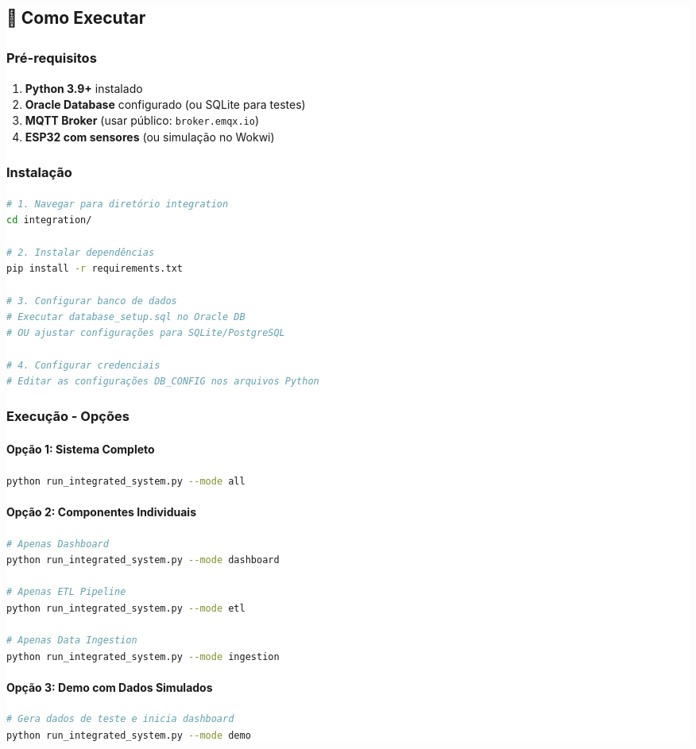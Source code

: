 ## 🚀 Como Executar

### Pré-requisitos

1. **Python 3.9+** instalado
2. **Oracle Database** configurado (ou SQLite para testes)
3. **MQTT Broker** (usar público: `broker.emqx.io`)
4. **ESP32 com sensores** (ou simulação no Wokwi)

### Instalação

```bash
# 1. Navegar para diretório integration
cd integration/

# 2. Instalar dependências
pip install -r requirements.txt

# 3. Configurar banco de dados
# Executar database_setup.sql no Oracle DB
# OU ajustar configurações para SQLite/PostgreSQL

# 4. Configurar credenciais
# Editar as configurações DB_CONFIG nos arquivos Python
```

### Execução - Opções

#### Opção 1: Sistema Completo

```bash
python run_integrated_system.py --mode all
```

#### Opção 2: Componentes Individuais

```bash
# Apenas Dashboard
python run_integrated_system.py --mode dashboard

# Apenas ETL Pipeline
python run_integrated_system.py --mode etl

# Apenas Data Ingestion
python run_integrated_system.py --mode ingestion
```

#### Opção 3: Demo com Dados Simulados

```bash
# Gera dados de teste e inicia dashboard
python run_integrated_system.py --mode demo
```
